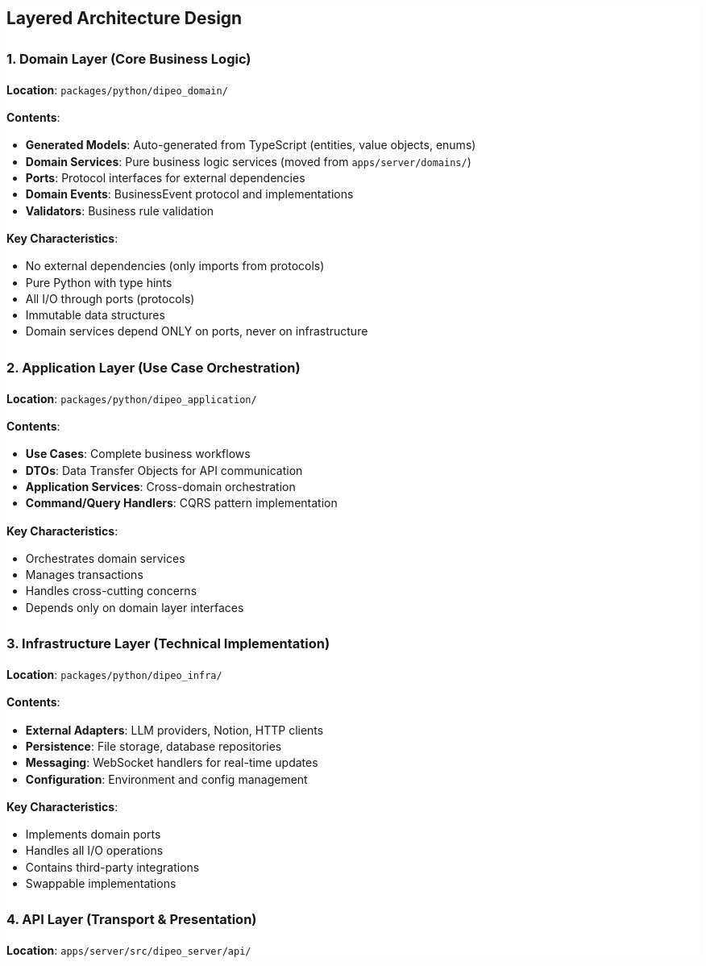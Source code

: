 ## Layered Architecture Design

### 1. Domain Layer (Core Business Logic)
**Location**: `packages/python/dipeo_domain/`

**Contents**:
- **Generated Models**: Auto-generated from TypeScript (entities, value objects, enums)
- **Domain Services**: Pure business logic services (moved from `apps/server/domains/`)
- **Ports**: Protocol interfaces for external dependencies
- **Domain Events**: BusinessEvent protocol and implementations
- **Validators**: Business rule validation

**Key Characteristics**:
- No external dependencies (only imports from protocols)
- Pure Python with type hints
- All I/O through ports (protocols)
- Immutable data structures
- Domain services depend ONLY on ports, never on infrastructure

### 2. Application Layer (Use Case Orchestration)
**Location**: `packages/python/dipeo_application/`

**Contents**:
- **Use Cases**: Complete business workflows
- **DTOs**: Data Transfer Objects for API communication
- **Application Services**: Cross-domain orchestration
- **Command/Query Handlers**: CQRS pattern implementation

**Key Characteristics**:
- Orchestrates domain services
- Manages transactions
- Handles cross-cutting concerns
- Depends only on domain layer interfaces

### 3. Infrastructure Layer (Technical Implementation)
**Location**: `packages/python/dipeo_infra/`

**Contents**:
- **External Adapters**: LLM providers, Notion, HTTP clients
- **Persistence**: File storage, database repositories
- **Messaging**: WebSocket handlers for real-time updates
- **Configuration**: Environment and config management

**Key Characteristics**:
- Implements domain ports
- Handles all I/O operations
- Contains third-party integrations
- Swappable implementations

### 4. API Layer (Transport & Presentation)
**Location**: `apps/server/src/dipeo_server/api/`
